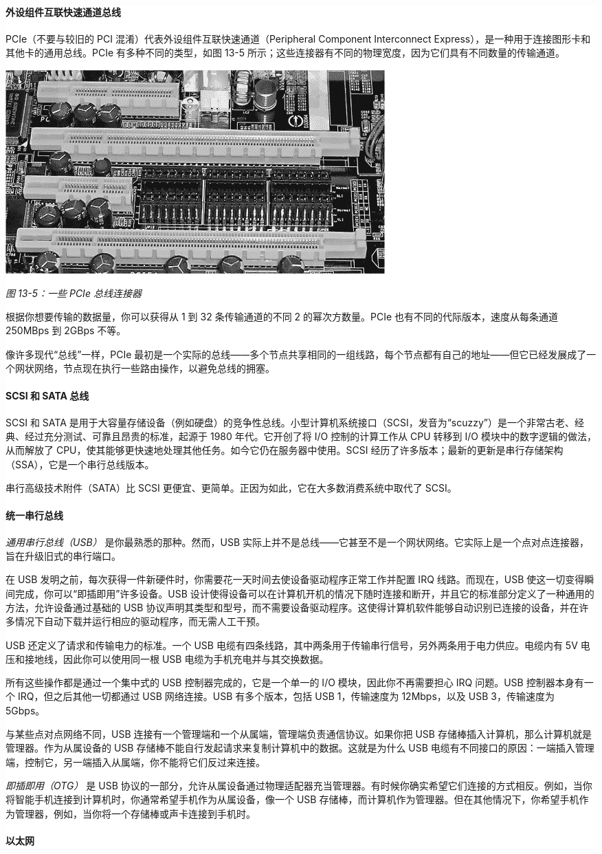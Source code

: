 #### **外设组件互联快速通道总线**

PCIe（不要与较旧的 PCI 混淆）代表外设组件互联快速通道（Peripheral Component Interconnect Express），是一种用于连接图形卡和其他卡的通用总线。PCIe 有多种不同的类型，如图 13-5 所示；这些连接器有不同的物理宽度，因为它们具有不同数量的传输通道。

![Image](img/f0322-01.jpg)

*图 13-5：一些 PCIe 总线连接器*

根据你想要传输的数据量，你可以获得从 1 到 32 条传输通道的不同 2 的幂次方数量。PCIe 也有不同的代际版本，速度从每条通道 250MBps 到 2GBps 不等。

像许多现代“总线”一样，PCIe 最初是一个实际的总线——多个节点共享相同的一组线路，每个节点都有自己的地址——但它已经发展成了一个网状网络，节点现在执行一些路由操作，以避免总线的拥塞。

#### **SCSI 和 SATA 总线**

SCSI 和 SATA 是用于大容量存储设备（例如硬盘）的竞争性总线。小型计算机系统接口（SCSI，发音为“scuzzy”）是一个非常古老、经典、经过充分测试、可靠且昂贵的标准，起源于 1980 年代。它开创了将 I/O 控制的计算工作从 CPU 转移到 I/O 模块中的数字逻辑的做法，从而解放了 CPU，使其能够更快速地处理其他任务。如今它仍在服务器中使用。SCSI 经历了许多版本；最新的更新是串行存储架构（SSA），它是一个串行总线版本。

串行高级技术附件（SATA）比 SCSI 更便宜、更简单。正因为如此，它在大多数消费系统中取代了 SCSI。

#### **统一串行总线**

*通用串行总线（USB）* 是你最熟悉的那种。然而，USB 实际上并不是总线——它甚至不是一个网状网络。它实际上是一个点对点连接器，旨在升级旧式的串行端口。

在 USB 发明之前，每次获得一件新硬件时，你需要花一天时间去使设备驱动程序正常工作并配置 IRQ 线路。而现在，USB 使这一切变得瞬间完成，你可以“即插即用”许多设备。USB 设计使得设备可以在计算机开机的情况下随时连接和断开，并且它的标准部分定义了一种通用的方法，允许设备通过基础的 USB 协议声明其类型和型号，而不需要设备驱动程序。这使得计算机软件能够自动识别已连接的设备，并在许多情况下自动下载并运行相应的驱动程序，而无需人工干预。

USB 还定义了请求和传输电力的标准。一个 USB 电缆有四条线路，其中两条用于传输串行信号，另外两条用于电力供应。电缆内有 5V 电压和接地线，因此你可以使用同一根 USB 电缆为手机充电并与其交换数据。

所有这些操作都是通过一个集中式的 USB 控制器完成的，它是一个单一的 I/O 模块，因此你不再需要担心 IRQ 问题。USB 控制器本身有一个 IRQ，但之后其他一切都通过 USB 网络连接。USB 有多个版本，包括 USB 1，传输速度为 12Mbps，以及 USB 3，传输速度为 5Gbps。

与某些点对点网络不同，USB 连接有一个管理端和一个从属端，管理端负责通信协议。如果你把 USB 存储棒插入计算机，那么计算机就是管理器。作为从属设备的 USB 存储棒不能自行发起请求来复制计算机中的数据。这就是为什么 USB 电缆有不同接口的原因：一端插入管理端，控制它，另一端插入从属端，你不能将它们反过来连接。

*即插即用（OTG）* 是 USB 协议的一部分，允许从属设备通过物理适配器充当管理器。有时候你确实希望它们连接的方式相反。例如，当你将智能手机连接到计算机时，你通常希望手机作为从属设备，像一个 USB 存储棒，而计算机作为管理器。但在其他情况下，你希望手机作为管理器，例如，当你将一个存储棒或声卡连接到手机时。

#### **以太网**
